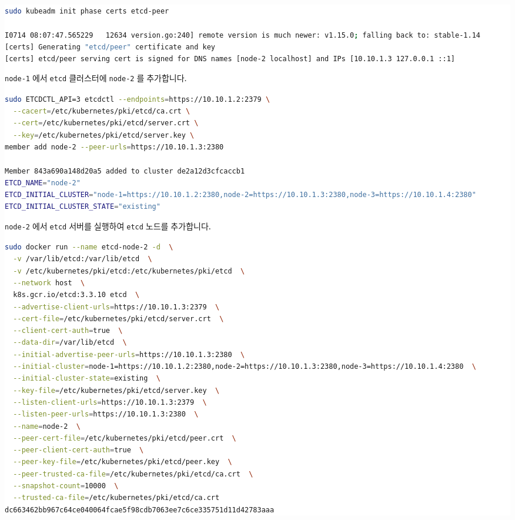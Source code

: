 ```bash
sudo kubeadm init phase certs etcd-peer

I0714 08:07:47.565229   12634 version.go:240] remote version is much newer: v1.15.0; falling back to: stable-1.14
[certs] Generating "etcd/peer" certificate and key
[certs] etcd/peer serving cert is signed for DNS names [node-2 localhost] and IPs [10.10.1.3 127.0.0.1 ::1]
```



`node-1` 에서 `etcd` 클러스터에 `node-2` 를 추가합니다.

```bash
sudo ETCDCTL_API=3 etcdctl --endpoints=https://10.10.1.2:2379 \
  --cacert=/etc/kubernetes/pki/etcd/ca.crt \
  --cert=/etc/kubernetes/pki/etcd/server.crt \
  --key=/etc/kubernetes/pki/etcd/server.key \
member add node-2 --peer-urls=https://10.10.1.3:2380

Member 843a690a148d20a5 added to cluster de2a12d3cfcaccb1
ETCD_NAME="node-2"
ETCD_INITIAL_CLUSTER="node-1=https://10.10.1.2:2380,node-2=https://10.10.1.3:2380,node-3=https://10.10.1.4:2380"
ETCD_INITIAL_CLUSTER_STATE="existing"
```



`node-2` 에서 `etcd` 서버를 실행하여 `etcd`  노드를 추가합니다.

```bash
sudo docker run --name etcd-node-2 -d  \
  -v /var/lib/etcd:/var/lib/etcd  \
  -v /etc/kubernetes/pki/etcd:/etc/kubernetes/pki/etcd  \
  --network host  \
  k8s.gcr.io/etcd:3.3.10 etcd  \
  --advertise-client-urls=https://10.10.1.3:2379  \
  --cert-file=/etc/kubernetes/pki/etcd/server.crt  \
  --client-cert-auth=true  \
  --data-dir=/var/lib/etcd  \
  --initial-advertise-peer-urls=https://10.10.1.3:2380  \
  --initial-cluster=node-1=https://10.10.1.2:2380,node-2=https://10.10.1.3:2380,node-3=https://10.10.1.4:2380  \
  --initial-cluster-state=existing  \
  --key-file=/etc/kubernetes/pki/etcd/server.key  \
  --listen-client-urls=https://10.10.1.3:2379  \
  --listen-peer-urls=https://10.10.1.3:2380  \
  --name=node-2  \
  --peer-cert-file=/etc/kubernetes/pki/etcd/peer.crt  \
  --peer-client-cert-auth=true  \
  --peer-key-file=/etc/kubernetes/pki/etcd/peer.key  \
  --peer-trusted-ca-file=/etc/kubernetes/pki/etcd/ca.crt  \
  --snapshot-count=10000  \
  --trusted-ca-file=/etc/kubernetes/pki/etcd/ca.crt
dc663462bb967c64ce040064fcae5f98cdb7063ee7c6ce335751d11d42783aaa
```

